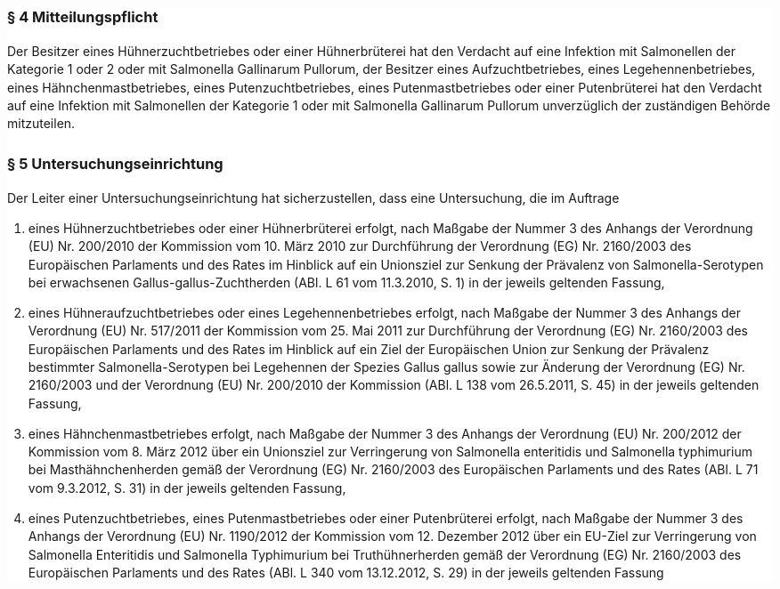 
### § 4 Mitteilungspflicht

Der Besitzer eines Hühnerzuchtbetriebes oder einer Hühnerbrüterei hat
den Verdacht auf eine Infektion mit Salmonellen der Kategorie 1 oder 2
oder mit Salmonella Gallinarum Pullorum, der Besitzer eines
Aufzuchtbetriebes, eines Legehennenbetriebes, eines
Hähnchenmastbetriebes, eines Putenzuchtbetriebes, eines
Putenmastbetriebes oder einer Putenbrüterei hat den Verdacht auf eine
Infektion mit Salmonellen der Kategorie 1 oder mit Salmonella
Gallinarum Pullorum unverzüglich der zuständigen Behörde mitzuteilen.


### § 5 Untersuchungseinrichtung

Der Leiter einer Untersuchungseinrichtung hat sicherzustellen, dass
eine Untersuchung, die im Auftrage

1.  eines Hühnerzuchtbetriebes oder einer Hühnerbrüterei erfolgt, nach
    Maßgabe der Nummer 3 des Anhangs der Verordnung (EU) Nr. 200/2010 der
    Kommission vom 10. März 2010 zur Durchführung der Verordnung (EG) Nr.
    2160/2003 des Europäischen Parlaments und des Rates im Hinblick auf
    ein Unionsziel zur Senkung der Prävalenz von Salmonella-Serotypen bei
    erwachsenen Gallus-gallus-Zuchtherden (ABl. L 61 vom 11.3.2010, S. 1)
    in der jeweils geltenden Fassung,


2.  eines Hühneraufzuchtbetriebes oder eines Legehennenbetriebes erfolgt,
    nach Maßgabe der Nummer 3 des Anhangs der Verordnung (EU) Nr. 517/2011
    der Kommission vom 25. Mai 2011 zur Durchführung der Verordnung (EG)
    Nr. 2160/2003 des Europäischen Parlaments und des Rates im Hinblick
    auf ein Ziel der Europäischen Union zur Senkung der Prävalenz
    bestimmter Salmonella-Serotypen bei Legehennen der Spezies Gallus
    gallus sowie zur Änderung der Verordnung (EG) Nr. 2160/2003 und der
    Verordnung (EU) Nr. 200/2010 der Kommission (ABl. L 138 vom 26.5.2011,
    S. 45) in der jeweils geltenden Fassung,


3.  eines Hähnchenmastbetriebes erfolgt, nach Maßgabe der Nummer 3 des
    Anhangs der Verordnung (EU) Nr. 200/2012 der Kommission vom 8. März
    2012 über ein Unionsziel zur Verringerung von Salmonella enteritidis
    und Salmonella typhimurium bei Masthähnchenherden gemäß der Verordnung
    (EG) Nr. 2160/2003 des Europäischen Parlaments und des Rates (ABl. L
    71 vom 9.3.2012, S. 31) in der jeweils geltenden Fassung,


4.  eines Putenzuchtbetriebes, eines Putenmastbetriebes oder einer
    Putenbrüterei erfolgt, nach Maßgabe der Nummer 3 des Anhangs der
    Verordnung (EU) Nr. 1190/2012 der Kommission vom 12. Dezember 2012
    über ein EU-Ziel zur Verringerung von Salmonella Enteritidis und
    Salmonella Typhimurium bei Truthühnerherden gemäß der Verordnung (EG)
    Nr. 2160/2003 des Europäischen Parlaments und des Rates (ABl. L 340
    vom 13.12.2012, S. 29) in der jeweils geltenden Fassung


